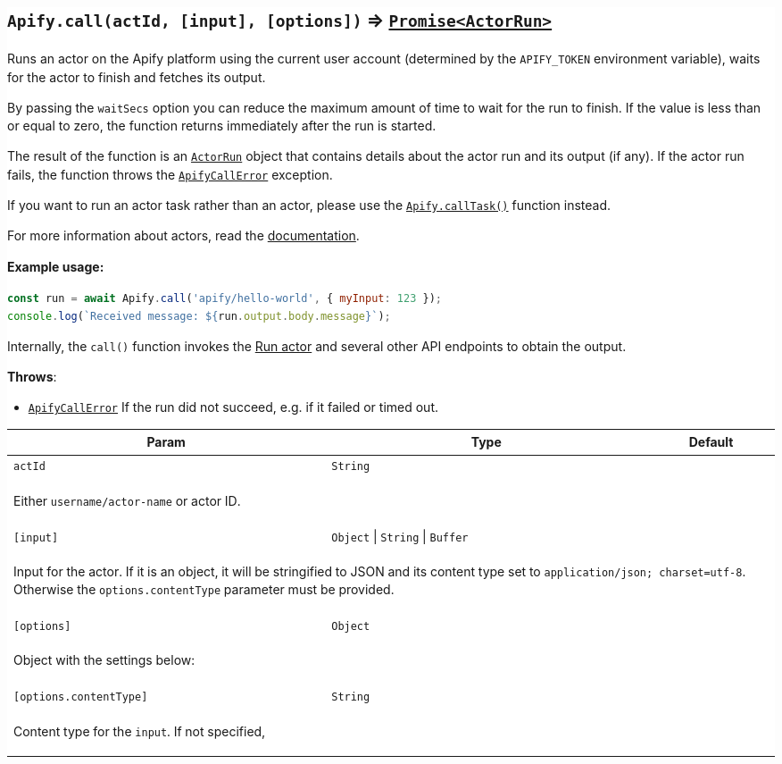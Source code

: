 ## `Apify.call(actId, [input], [options])` ⇒ [`Promise<ActorRun>`](../typedefs/actorrun)

Runs an actor on the Apify platform using the current user account (determined by the `APIFY_TOKEN` environment variable), waits for the actor to
finish and fetches its output.

By passing the `waitSecs` option you can reduce the maximum amount of time to wait for the run to finish. If the value is less than or equal to zero,
the function returns immediately after the run is started.

The result of the function is an [`ActorRun`](../typedefs/actorrun) object that contains details about the actor run and its output (if any). If the
actor run fails, the function throws the [`ApifyCallError`](../typedefs/apifycallerror) exception.

If you want to run an actor task rather than an actor, please use the [`Apify.callTask()`](../api/apify#module_Apify.callTask) function instead.

For more information about actors, read the <a href="https://apify.com/docs/actor" target="_blank">documentation</a>.

**Example usage:**

```javascript
const run = await Apify.call('apify/hello-world', { myInput: 123 });
console.log(`Received message: ${run.output.body.message}`);
```

Internally, the `call()` function invokes the <a href="https://apify.com/docs/api/v2#/reference/actors/run-collection/run-actor" target="_blank">Run
actor</a> and several other API endpoints to obtain the output.

**Throws**:

-   [`ApifyCallError`](../typedefs/apifycallerror) If the run did not succeed, e.g. if it failed or timed out.

<table>
<thead>
<tr>
<th>Param</th><th>Type</th><th>Default</th>
</tr>
</thead>
<tbody>
<tr>
<td><code>actId</code></td><td><code>String</code></td><td></td>
</tr>
<tr>
<td colspan="3"><p>Either <code>username/actor-name</code> or actor ID.</p>
</td></tr><tr>
<td><code>[input]</code></td><td><code>Object</code> | <code>String</code> | <code>Buffer</code></td><td></td>
</tr>
<tr>
<td colspan="3"><p>Input for the actor. If it is an object, it will be stringified to
 JSON and its content type set to <code>application/json; charset=utf-8</code>.
 Otherwise the <code>options.contentType</code> parameter must be provided.</p>
</td></tr><tr>
<td><code>[options]</code></td><td><code>Object</code></td><td></td>
</tr>
<tr>
<td colspan="3"><p>Object with the settings below:</p>
</td></tr><tr>
<td><code>[options.contentType]</code></td><td><code>String</code></td><td></td>
</tr>
<tr>
<td colspan="3"><p>Content type for the <code>input</code>. If not specified,